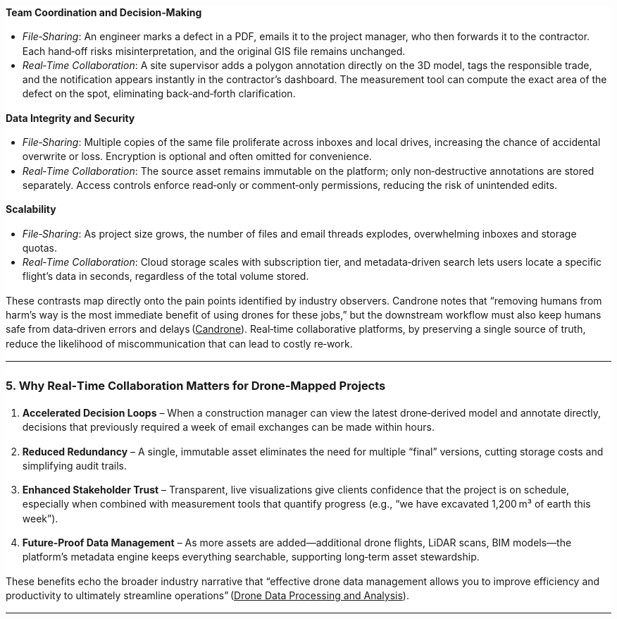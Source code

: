 **Team Coordination and Decision‑Making**  

- *File‑Sharing*: An engineer marks a defect in a PDF, emails it to the project manager, who then forwards it to the contractor. Each hand‑off risks misinterpretation, and the original GIS file remains unchanged.  
- *Real‑Time Collaboration*: A site supervisor adds a polygon annotation directly on the 3D model, tags the responsible trade, and the notification appears instantly in the contractor’s dashboard. The measurement tool can compute the exact area of the defect on the spot, eliminating back‑and‑forth clarification.  

**Data Integrity and Security**  

- *File‑Sharing*: Multiple copies of the same file proliferate across inboxes and local drives, increasing the chance of accidental overwrite or loss. Encryption is optional and often omitted for convenience.  
- *Real‑Time Collaboration*: The source asset remains immutable on the platform; only non‑destructive annotations are stored separately. Access controls enforce read‑only or comment‑only permissions, reducing the risk of unintended edits.  

**Scalability**  

- *File‑Sharing*: As project size grows, the number of files and email threads explodes, overwhelming inboxes and storage quotas.  
- *Real‑Time Collaboration*: Cloud storage scales with subscription tier, and metadata‑driven search lets users locate a specific flight’s data in seconds, regardless of the total volume stored.  

These contrasts map directly onto the pain points identified by industry observers. Candrone notes that “removing humans from harm’s way is the most immediate benefit of using drones for these jobs,” but the downstream workflow must also keep humans safe from data‑driven errors and delays ([Candrone](https://candrone.com/blogs/news/scaling-bridges-and-towers-let-drones-do-the-dangerous-work?srsltid=AfmBOooytsyNYq7IdnhsH1G3TulAoPflYKU9SIJvNYktur3lz1D6XaK1)). Real‑time collaborative platforms, by preserving a single source of truth, reduce the likelihood of miscommunication that can lead to costly re‑work.  

---  

### 5. Why Real‑Time Collaboration Matters for Drone‑Mapped Projects  

1. **Accelerated Decision Loops** – When a construction manager can view the latest drone‑derived model and annotate directly, decisions that previously required a week of email exchanges can be made within hours.  

2. **Reduced Redundancy** – A single, immutable asset eliminates the need for multiple “final” versions, cutting storage costs and simplifying audit trails.  

3. **Enhanced Stakeholder Trust** – Transparent, live visualizations give clients confidence that the project is on schedule, especially when combined with measurement tools that quantify progress (e.g., “we have excavated 1,200 m³ of earth this week”).  

4. **Future‑Proof Data Management** – As more assets are added—additional drone flights, LiDAR scans, BIM models—the platform’s metadata engine keeps everything searchable, supporting long‑term asset stewardship.  

These benefits echo the broader industry narrative that “effective drone data management allows you to improve efficiency and productivity to ultimately streamline operations” ([Drone Data Processing and Analysis](https://www.duncan-parnell.com/blog/299/drone-data-processing-and-analysis)).  

---  